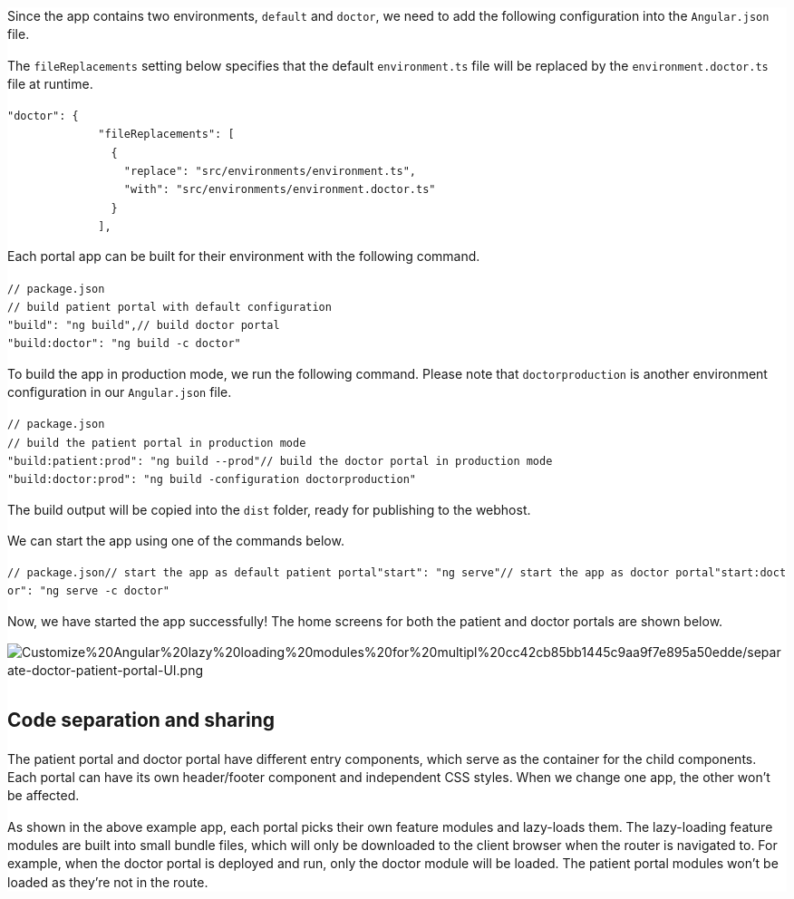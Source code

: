 Since the app contains two environments, `default` and `doctor`, we need to add the following configuration into the `Angular.json` file.

The `fileReplacements` setting below specifies that the default `environment.ts` file will be replaced by the `environment.doctor.ts` file at runtime.

```
"doctor": {
              "fileReplacements": [
                {
                  "replace": "src/environments/environment.ts",
                  "with": "src/environments/environment.doctor.ts"
                }
              ],
```

Each portal app can be built for their environment with the following command.

```
// package.json
// build patient portal with default configuration
"build": "ng build",// build doctor portal
"build:doctor": "ng build -c doctor"
```

To build the app in production mode, we run the following command. Please note that `doctorproduction` is another environment configuration in our `Angular.json` file.

```
// package.json
// build the patient portal in production mode
"build:patient:prod": "ng build --prod"// build the doctor portal in production mode
"build:doctor:prod": "ng build -configuration doctorproduction"
```

The build output will be copied into the `dist` folder, ready for publishing to the webhost.

We can start the app using one of the commands below.

```
// package.json// start the app as default patient portal"start": "ng serve"// start the app as doctor portal"start:doctor": "ng serve -c doctor"
```

Now, we have started the app successfully! The home screens for both the patient and doctor portals are shown below.

![Customize%20Angular%20lazy%20loading%20modules%20for%20multipl%20cc42cb85bb1445c9aa9f7e895a50edde/separate-doctor-patient-portal-UI.png](Customize%20Angular%20lazy%20loading%20modules%20for%20multipl%20cc42cb85bb1445c9aa9f7e895a50edde/separate-doctor-patient-portal-UI.png)

## Code separation and sharing

The patient portal and doctor portal have different entry components, which serve as the container for the child components. Each portal can have its own header/footer component and independent CSS styles. When we change one app, the other won’t be affected.

As shown in the above example app, each portal picks their own feature modules and lazy-loads them. The lazy-loading feature modules are built into small bundle files, which will only be downloaded to the client browser when the router is navigated to. For example, when the doctor portal is deployed and run, only the doctor module will be loaded. The patient portal modules won’t be loaded as they’re not in the route.
